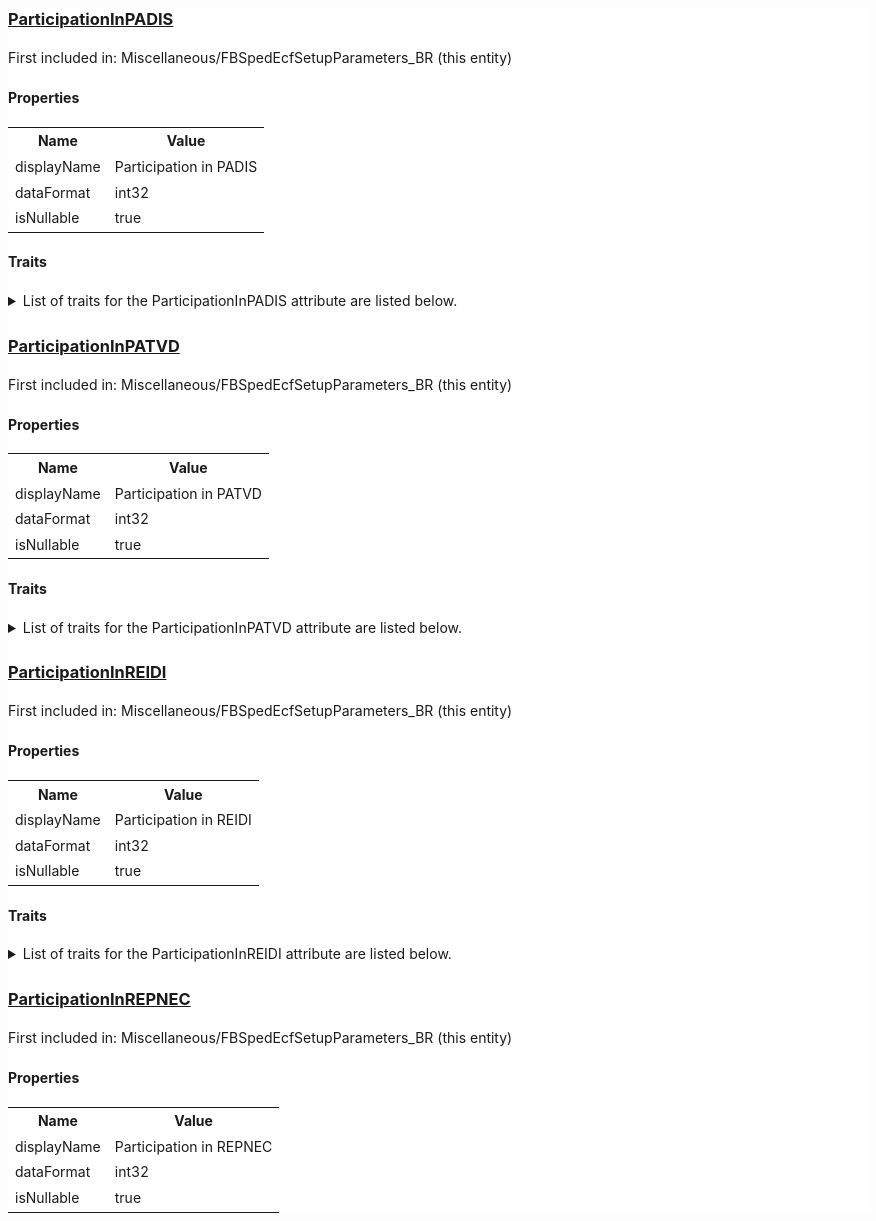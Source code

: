 ### <a href=#ParticipationInPADIS name="ParticipationInPADIS">ParticipationInPADIS</a>

First included in: Miscellaneous/FBSpedEcfSetupParameters_BR (this entity)  

#### Properties

<table><tr><th>Name</th><th>Value</th></tr><tr><td>displayName</td><td>Participation in PADIS</td></tr><tr><td>dataFormat</td><td>int32</td></tr><tr><td>isNullable</td><td>true</td></tr></table>

#### Traits

<details><summary>List of traits for the ParticipationInPADIS attribute are listed below.</summary></details>

### <a href=#ParticipationInPATVD name="ParticipationInPATVD">ParticipationInPATVD</a>

First included in: Miscellaneous/FBSpedEcfSetupParameters_BR (this entity)  

#### Properties

<table><tr><th>Name</th><th>Value</th></tr><tr><td>displayName</td><td>Participation in PATVD</td></tr><tr><td>dataFormat</td><td>int32</td></tr><tr><td>isNullable</td><td>true</td></tr></table>

#### Traits

<details><summary>List of traits for the ParticipationInPATVD attribute are listed below.</summary></details>

### <a href=#ParticipationInREIDI name="ParticipationInREIDI">ParticipationInREIDI</a>

First included in: Miscellaneous/FBSpedEcfSetupParameters_BR (this entity)  

#### Properties

<table><tr><th>Name</th><th>Value</th></tr><tr><td>displayName</td><td>Participation in REIDI</td></tr><tr><td>dataFormat</td><td>int32</td></tr><tr><td>isNullable</td><td>true</td></tr></table>

#### Traits

<details><summary>List of traits for the ParticipationInREIDI attribute are listed below.</summary></details>

### <a href=#ParticipationInREPNEC name="ParticipationInREPNEC">ParticipationInREPNEC</a>

First included in: Miscellaneous/FBSpedEcfSetupParameters_BR (this entity)  

#### Properties

<table><tr><th>Name</th><th>Value</th></tr><tr><td>displayName</td><td>Participation in REPNEC</td></tr><tr><td>dataFormat</td><td>int32</td></tr><tr><td>isNullable</td><td>true</td></tr></table>
